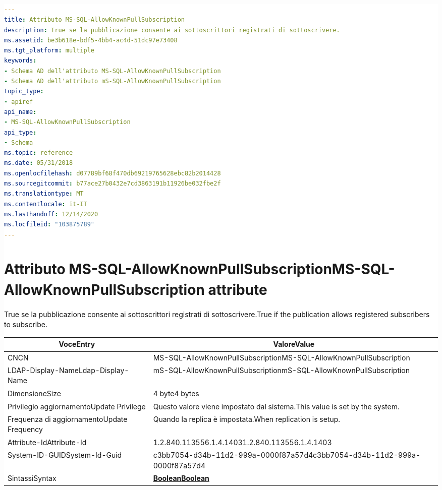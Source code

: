 ```yaml
---
title: Attributo MS-SQL-AllowKnownPullSubscription
description: True se la pubblicazione consente ai sottoscrittori registrati di sottoscrivere.
ms.assetid: be3b618e-bdf5-4bb4-ac4d-51dc97e73408
ms.tgt_platform: multiple
keywords:
- Schema AD dell'attributo MS-SQL-AllowKnownPullSubscription
- Schema AD dell'attributo mS-SQL-AllowKnownPullSubscription
topic_type:
- apiref
api_name:
- MS-SQL-AllowKnownPullSubscription
api_type:
- Schema
ms.topic: reference
ms.date: 05/31/2018
ms.openlocfilehash: d07789bf68f470db69219765628ebc82b2014428
ms.sourcegitcommit: b77ace27b0432e7cd3863191b11926be032fbe2f
ms.translationtype: MT
ms.contentlocale: it-IT
ms.lasthandoff: 12/14/2020
ms.locfileid: "103875789"
---
```

# <a name="ms-sql-allowknownpullsubscription-attribute"></a><span data-ttu-id="3edac-105">Attributo MS-SQL-AllowKnownPullSubscription</span><span class="sxs-lookup"><span data-stu-id="3edac-105">MS-SQL-AllowKnownPullSubscription attribute</span></span>

<span data-ttu-id="3edac-106">True se la pubblicazione consente ai sottoscrittori registrati di sottoscrivere.</span><span class="sxs-lookup"><span data-stu-id="3edac-106">True if the publication allows registered subscribers to subscribe.</span></span>



| <span data-ttu-id="3edac-107">Voce</span><span class="sxs-lookup"><span data-stu-id="3edac-107">Entry</span></span> | <span data-ttu-id="3edac-108">Valore</span><span class="sxs-lookup"><span data-stu-id="3edac-108">Value</span></span> |
|-------------------|--------------------------------------|
| <span data-ttu-id="3edac-109">CN</span><span class="sxs-lookup"><span data-stu-id="3edac-109">CN</span></span>                | <span data-ttu-id="3edac-110">MS-SQL-AllowKnownPullSubscription</span><span class="sxs-lookup"><span data-stu-id="3edac-110">MS-SQL-AllowKnownPullSubscription</span></span>    |
| <span data-ttu-id="3edac-111">LDAP-Display-Name</span><span class="sxs-lookup"><span data-stu-id="3edac-111">Ldap-Display-Name</span></span> | <span data-ttu-id="3edac-112">mS-SQL-AllowKnownPullSubscription</span><span class="sxs-lookup"><span data-stu-id="3edac-112">mS-SQL-AllowKnownPullSubscription</span></span>    |
| <span data-ttu-id="3edac-113">Dimensione</span><span class="sxs-lookup"><span data-stu-id="3edac-113">Size</span></span>              | <span data-ttu-id="3edac-114">4 byte</span><span class="sxs-lookup"><span data-stu-id="3edac-114">4 bytes</span></span>                              |
| <span data-ttu-id="3edac-115">Privilegio aggiornamento</span><span class="sxs-lookup"><span data-stu-id="3edac-115">Update Privilege</span></span>  | <span data-ttu-id="3edac-116">Questo valore viene impostato dal sistema.</span><span class="sxs-lookup"><span data-stu-id="3edac-116">This value is set by the system.</span></span>     |
| <span data-ttu-id="3edac-117">Frequenza di aggiornamento</span><span class="sxs-lookup"><span data-stu-id="3edac-117">Update Frequency</span></span>  | <span data-ttu-id="3edac-118">Quando la replica è impostata.</span><span class="sxs-lookup"><span data-stu-id="3edac-118">When replication is setup.</span></span>           |
| <span data-ttu-id="3edac-119">Attribute-Id</span><span class="sxs-lookup"><span data-stu-id="3edac-119">Attribute-Id</span></span>      | <span data-ttu-id="3edac-120">1.2.840.113556.1.4.1403</span><span class="sxs-lookup"><span data-stu-id="3edac-120">1.2.840.113556.1.4.1403</span></span>              |
| <span data-ttu-id="3edac-121">System-ID-GUID</span><span class="sxs-lookup"><span data-stu-id="3edac-121">System-Id-Guid</span></span>    | <span data-ttu-id="3edac-122">c3bb7054-d34b-11d2-999a-0000f87a57d4</span><span class="sxs-lookup"><span data-stu-id="3edac-122">c3bb7054-d34b-11d2-999a-0000f87a57d4</span></span> |
| <span data-ttu-id="3edac-123">Sintassi</span><span class="sxs-lookup"><span data-stu-id="3edac-123">Syntax</span></span>            | [<span data-ttu-id="3edac-124">**Boolean**</span><span class="sxs-lookup"><span data-stu-id="3edac-124">**Boolean**</span></span>](s-boolean.md)         |
